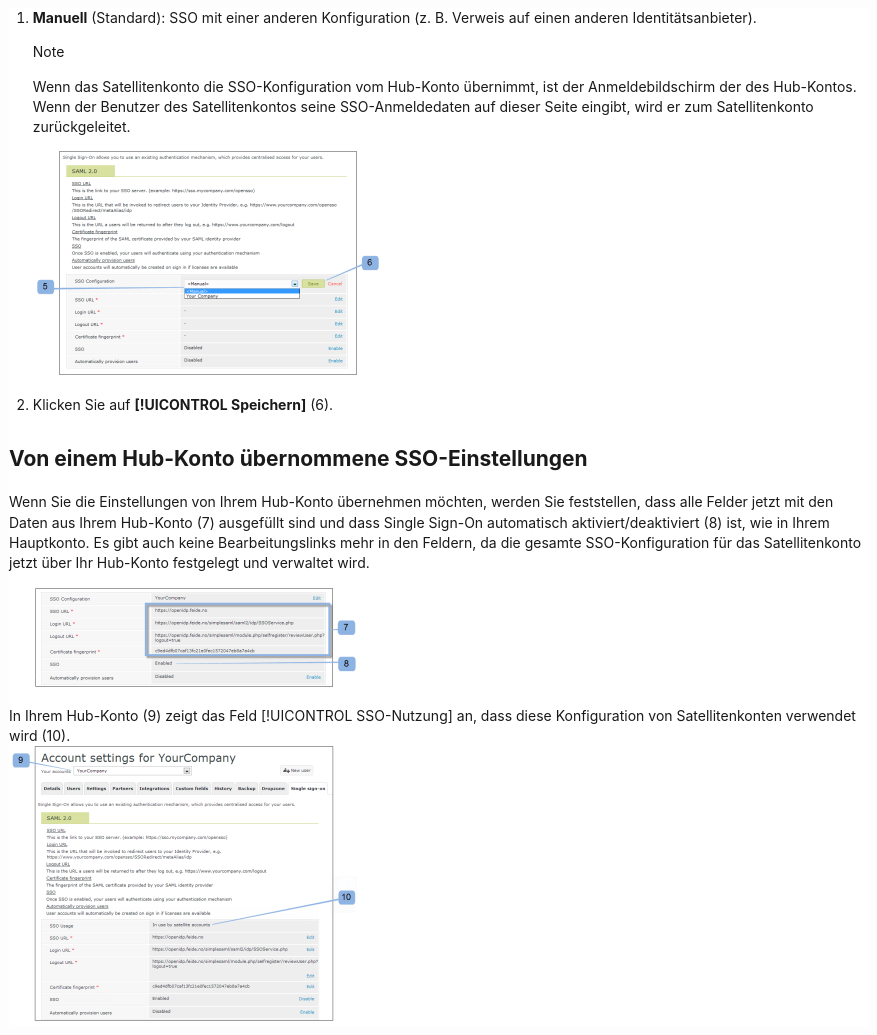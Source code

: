    1. **Manuell** (Standard): SSO mit einer anderen Konfiguration (z. B. Verweis auf einen anderen Identitätsanbieter).

      >[!NOTE]
      >
      >Wenn das Satellitenkonto die SSO-Konfiguration vom Hub-Konto übernimmt, ist der Anmeldebildschirm der des Hub-Kontos. Wenn der Benutzer des Satellitenkontos seine SSO-Anmeldedaten auf dieser Seite eingibt, wird er zum Satellitenkonto zurückgeleitet.

      ![Aktivieren_SSO_-_satellite_account_2.png](assets/enabling-sso---satellite-account-2-350x224.png)

   1. Klicken Sie auf **[!UICONTROL Speichern]** (6).

## Von einem Hub-Konto übernommene SSO-Einstellungen

Wenn Sie die Einstellungen von Ihrem Hub-Konto übernehmen möchten, werden Sie feststellen, dass alle Felder jetzt mit den Daten aus Ihrem Hub-Konto (7) ausgefüllt sind und dass Single Sign-On automatisch aktiviert/deaktiviert (8) ist, wie in Ihrem Hauptkonto. Es gibt auch keine Bearbeitungslinks mehr in den Feldern, da die gesamte SSO-Konfiguration für das Satellitenkonto jetzt über Ihr Hub-Konto festgelegt und verwaltet wird.

![satellite_account_-_inherited_SSO.png](assets/satellite-account---inherited-sso-350x99.png)

In Ihrem Hub-Konto (9) zeigt das Feld [!UICONTROL SSO-Nutzung] an, dass diese Konfiguration von Satellitenkonten verwendet wird (10).\
![Hub_Account_-_Inherited_SSO.png](assets/hub-account---inherited-sso-350x275.png)
